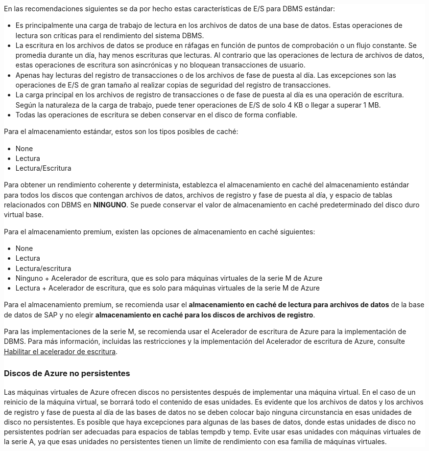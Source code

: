 En las recomendaciones siguientes se da por hecho estas características de E/S para DBMS estándar:

- Es principalmente una carga de trabajo de lectura en los archivos de datos de una base de datos. Estas operaciones de lectura son críticas para el rendimiento del sistema DBMS.
- La escritura en los archivos de datos se produce en ráfagas en función de puntos de comprobación o un flujo constante. Se promedia durante un día, hay menos escrituras que lecturas. Al contrario que las operaciones de lectura de archivos de datos, estas operaciones de escritura son asincrónicas y no bloquean transacciones de usuario.
- Apenas hay lecturas del registro de transacciones o de los archivos de fase de puesta al día. Las excepciones son las operaciones de E/S de gran tamaño al realizar copias de seguridad del registro de transacciones.
- La carga principal en los archivos de registro de transacciones o de fase de puesta al día es una operación de escritura. Según la naturaleza de la carga de trabajo, puede tener operaciones de E/S de solo 4 KB o llegar a superar 1 MB.
- Todas las operaciones de escritura se deben conservar en el disco de forma confiable.

Para el almacenamiento estándar, estos son los tipos posibles de caché:

* None
* Lectura
* Lectura/Escritura

Para obtener un rendimiento coherente y determinista, establezca el almacenamiento en caché del almacenamiento estándar para todos los discos que contengan archivos de datos, archivos de registro y fase de puesta al día, y espacio de tablas relacionados con DBMS en **NINGUNO**. Se puede conservar el valor de almacenamiento en caché predeterminado del disco duro virtual base.

Para el almacenamiento premium, existen las opciones de almacenamiento en caché siguientes:

* None
* Lectura
* Lectura/escritura
* Ninguno + Acelerador de escritura, que es solo para máquinas virtuales de la serie M de Azure
* Lectura + Acelerador de escritura, que es solo para máquinas virtuales de la serie M de Azure

Para el almacenamiento premium, se recomienda usar el **almacenamiento en caché de lectura para archivos de datos** de la base de datos de SAP y no elegir **almacenamiento en caché para los discos de archivos de registro**.

Para las implementaciones de la serie M, se recomienda usar el Acelerador de escritura de Azure para la implementación de DBMS. Para más información, incluidas las restricciones y la implementación del Acelerador de escritura de Azure, consulte [Habilitar el acelerador de escritura](../../how-to-enable-write-accelerator.md).


### <a name="azure-nonpersistent-disks"></a>Discos de Azure no persistentes
Las máquinas virtuales de Azure ofrecen discos no persistentes después de implementar una máquina virtual. En el caso de un reinicio de la máquina virtual, se borrará todo el contenido de esas unidades. Es evidente que los archivos de datos y los archivos de registro y fase de puesta al día de las bases de datos no se deben colocar bajo ninguna circunstancia en esas unidades de disco no persistentes. Es posible que haya excepciones para algunas de las bases de datos, donde estas unidades de disco no persistentes podrían ser adecuadas para espacios de tablas tempdb y temp. Evite usar esas unidades con máquinas virtuales de la serie A, ya que esas unidades no persistentes tienen un límite de rendimiento con esa familia de máquinas virtuales. 
